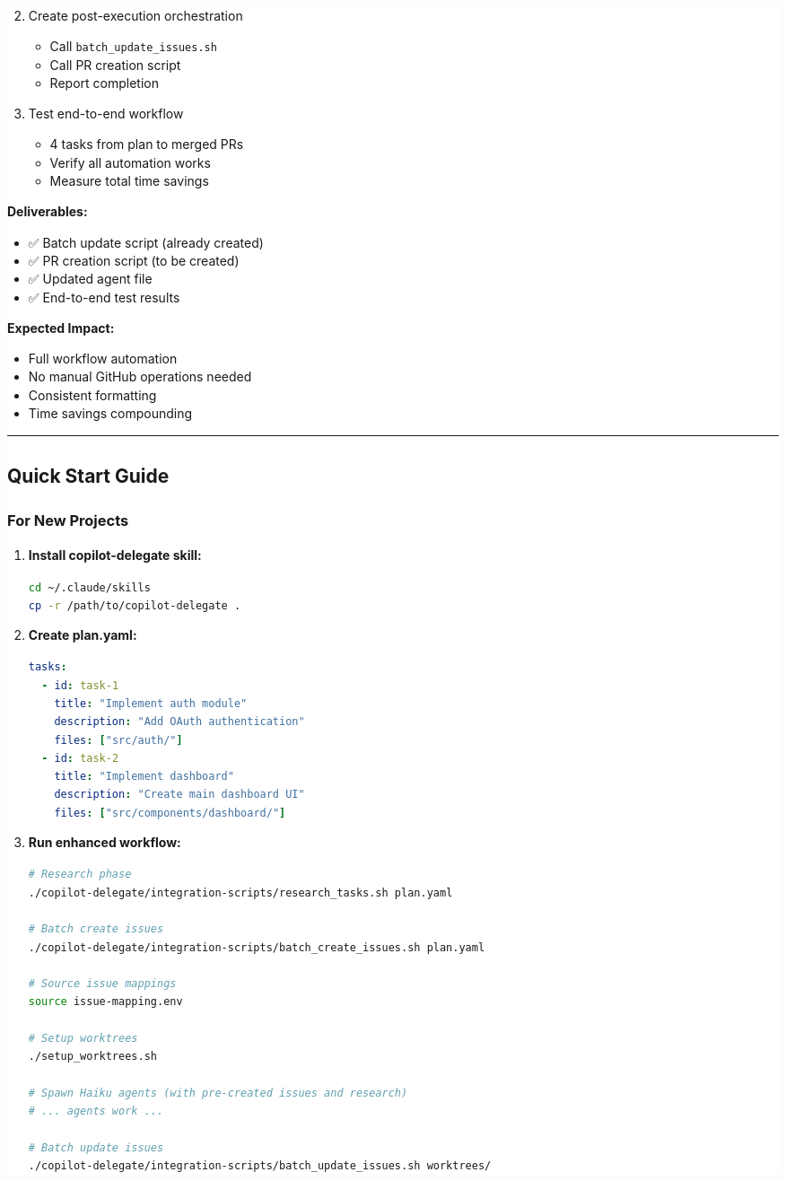 2. Create post-execution orchestration
   - Call `batch_update_issues.sh`
   - Call PR creation script
   - Report completion

3. Test end-to-end workflow
   - 4 tasks from plan to merged PRs
   - Verify all automation works
   - Measure total time savings

**Deliverables:**
- ✅ Batch update script (already created)
- ✅ PR creation script (to be created)
- ✅ Updated agent file
- ✅ End-to-end test results

**Expected Impact:**
- Full workflow automation
- No manual GitHub operations needed
- Consistent formatting
- Time savings compounding

---

## Quick Start Guide

### For New Projects

1. **Install copilot-delegate skill:**
   ```bash
   cd ~/.claude/skills
   cp -r /path/to/copilot-delegate .
   ```

2. **Create plan.yaml:**
   ```yaml
   tasks:
     - id: task-1
       title: "Implement auth module"
       description: "Add OAuth authentication"
       files: ["src/auth/"]
     - id: task-2
       title: "Implement dashboard"
       description: "Create main dashboard UI"
       files: ["src/components/dashboard/"]
   ```

3. **Run enhanced workflow:**
   ```bash
   # Research phase
   ./copilot-delegate/integration-scripts/research_tasks.sh plan.yaml

   # Batch create issues
   ./copilot-delegate/integration-scripts/batch_create_issues.sh plan.yaml

   # Source issue mappings
   source issue-mapping.env

   # Setup worktrees
   ./setup_worktrees.sh

   # Spawn Haiku agents (with pre-created issues and research)
   # ... agents work ...

   # Batch update issues
   ./copilot-delegate/integration-scripts/batch_update_issues.sh worktrees/

   ```